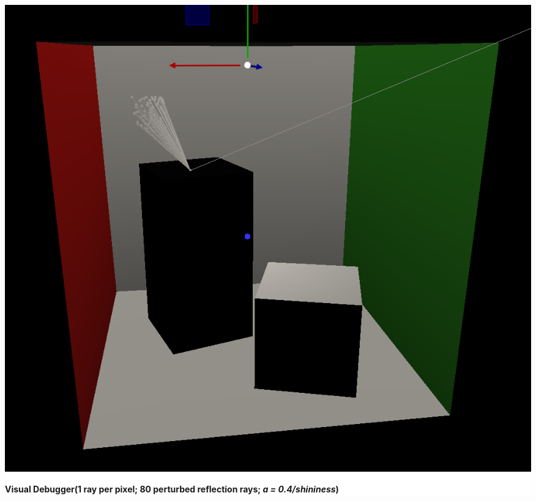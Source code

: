 ![image](./report_images/Denis/GlossyReflectionsVisualDebugger2.png)

**Visual Debugger(1 ray per pixel; 80 perturbed reflection rays; ***a = 0.4/shininess***)**
